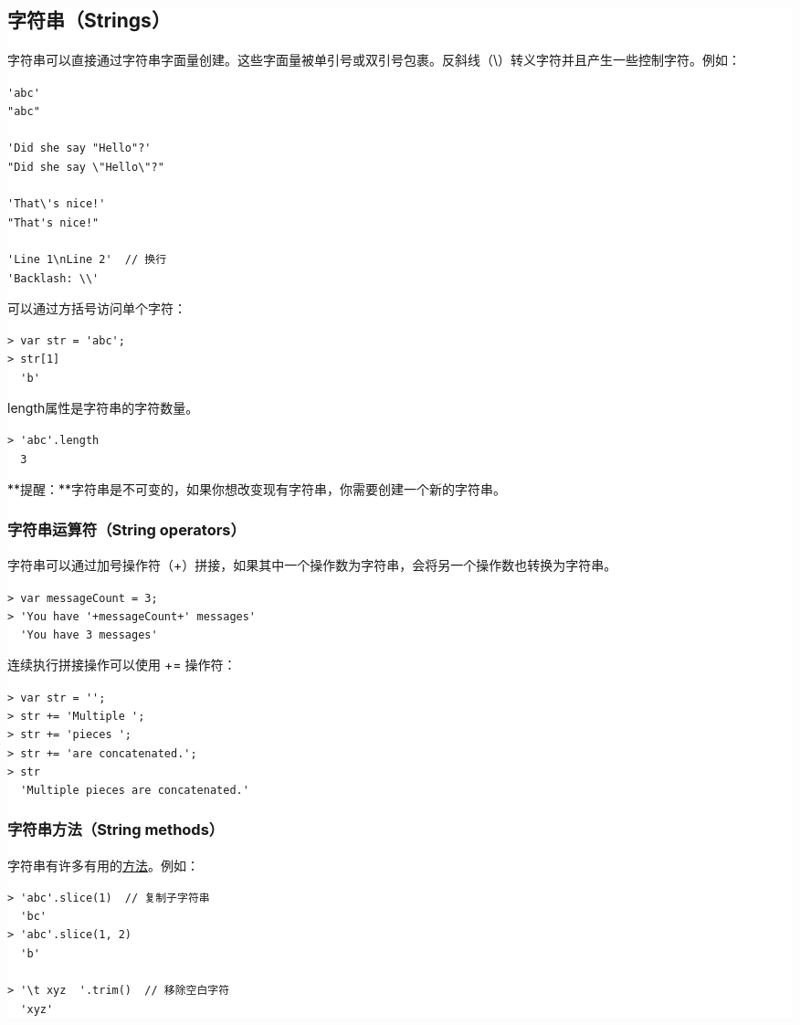 <h2 id="sect_strings">字符串（Strings）</h2>

字符串可以直接通过字符串字面量创建。这些字面量被单引号或双引号包裹。反斜线（\\）转义字符并且产生一些控制字符。例如：

	'abc'
	"abc"
	
	'Did she say "Hello"?'
	"Did she say \"Hello\"?"
	
	'That\'s nice!'
	"That's nice!"
	
	'Line 1\nLine 2'  // 换行
	'Backlash: \\'

可以通过方括号访问单个字符：

	> var str = 'abc';
	> str[1]
	  'b'

length属性是字符串的字符数量。

	> 'abc'.length
	  3

**提醒：**字符串是不可变的，如果你想改变现有字符串，你需要创建一个新的字符串。

### 字符串运算符（String operators）

字符串可以通过加号操作符（+）拼接，如果其中一个操作数为字符串，会将另一个操作数也转换为字符串。

	> var messageCount = 3;
	> 'You have '+messageCount+' messages'
	  'You have 3 messages'

连续执行拼接操作可以使用 += 操作符：

	> var str = '';
	> str += 'Multiple ';
	> str += 'pieces ';
	> str += 'are concatenated.';
	> str
	  'Multiple pieces are concatenated.'

### 字符串方法（String methods）

 字符串有许多有用的[方法](https://developer.mozilla.org/en-US/docs/Web/JavaScript/Reference/Global_Objects/String/prototype)。例如：

	> 'abc'.slice(1)  // 复制子字符串
	  'bc'
	> 'abc'.slice(1, 2)
	  'b'
	
	> '\t xyz  '.trim()  // 移除空白字符
	  'xyz'
	